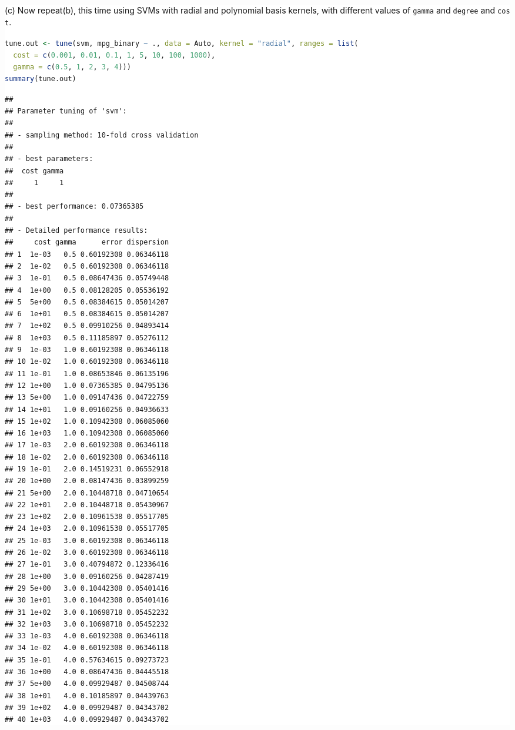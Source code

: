 (c) Now repeat(b), this time using SVMs with radial and polynomial basis kernels, with different values of `gamma` and `degree` and `cost`.

```r
tune.out <- tune(svm, mpg_binary ~ ., data = Auto, kernel = "radial", ranges = list(
  cost = c(0.001, 0.01, 0.1, 1, 5, 10, 100, 1000), 
  gamma = c(0.5, 1, 2, 3, 4)))
summary(tune.out)
```

```
## 
## Parameter tuning of 'svm':
## 
## - sampling method: 10-fold cross validation 
## 
## - best parameters:
##  cost gamma
##     1     1
## 
## - best performance: 0.07365385 
## 
## - Detailed performance results:
##     cost gamma      error dispersion
## 1  1e-03   0.5 0.60192308 0.06346118
## 2  1e-02   0.5 0.60192308 0.06346118
## 3  1e-01   0.5 0.08647436 0.05749448
## 4  1e+00   0.5 0.08128205 0.05536192
## 5  5e+00   0.5 0.08384615 0.05014207
## 6  1e+01   0.5 0.08384615 0.05014207
## 7  1e+02   0.5 0.09910256 0.04893414
## 8  1e+03   0.5 0.11185897 0.05276112
## 9  1e-03   1.0 0.60192308 0.06346118
## 10 1e-02   1.0 0.60192308 0.06346118
## 11 1e-01   1.0 0.08653846 0.06135196
## 12 1e+00   1.0 0.07365385 0.04795136
## 13 5e+00   1.0 0.09147436 0.04722759
## 14 1e+01   1.0 0.09160256 0.04936633
## 15 1e+02   1.0 0.10942308 0.06085060
## 16 1e+03   1.0 0.10942308 0.06085060
## 17 1e-03   2.0 0.60192308 0.06346118
## 18 1e-02   2.0 0.60192308 0.06346118
## 19 1e-01   2.0 0.14519231 0.06552918
## 20 1e+00   2.0 0.08147436 0.03899259
## 21 5e+00   2.0 0.10448718 0.04710654
## 22 1e+01   2.0 0.10448718 0.05430967
## 23 1e+02   2.0 0.10961538 0.05517705
## 24 1e+03   2.0 0.10961538 0.05517705
## 25 1e-03   3.0 0.60192308 0.06346118
## 26 1e-02   3.0 0.60192308 0.06346118
## 27 1e-01   3.0 0.40794872 0.12336416
## 28 1e+00   3.0 0.09160256 0.04287419
## 29 5e+00   3.0 0.10442308 0.05401416
## 30 1e+01   3.0 0.10442308 0.05401416
## 31 1e+02   3.0 0.10698718 0.05452232
## 32 1e+03   3.0 0.10698718 0.05452232
## 33 1e-03   4.0 0.60192308 0.06346118
## 34 1e-02   4.0 0.60192308 0.06346118
## 35 1e-01   4.0 0.57634615 0.09273723
## 36 1e+00   4.0 0.08647436 0.04445518
## 37 5e+00   4.0 0.09929487 0.04508744
## 38 1e+01   4.0 0.10185897 0.04439763
## 39 1e+02   4.0 0.09929487 0.04343702
## 40 1e+03   4.0 0.09929487 0.04343702
```
